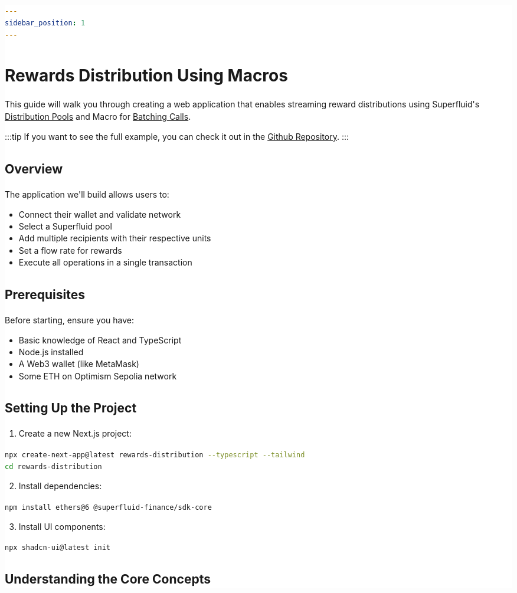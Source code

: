 ```yaml
---
sidebar_position: 1
---
```


# Rewards Distribution Using Macros

This guide will walk you through creating a web application that enables
streaming reward distributions using Superfluid's [Distribution Pools](/docs/protocol/distributions/overview) and Macro for [Batching Calls](/docs/sdk/advanced-topics/batch-calls).

:::tip
If you want to see the full example, you can check it out in the [Github Repository](https://github.com/superfluid-finance/rewards-macro-example).
:::

## Overview

The application we'll build allows users to:
- Connect their wallet and validate network
- Select a Superfluid pool
- Add multiple recipients with their respective units
- Set a flow rate for rewards
- Execute all operations in a single transaction

## Prerequisites

Before starting, ensure you have:
- Basic knowledge of React and TypeScript
- Node.js installed
- A Web3 wallet (like MetaMask)
- Some ETH on Optimism Sepolia network

## Setting Up the Project

1. Create a new Next.js project:
```bash
npx create-next-app@latest rewards-distribution --typescript --tailwind
cd rewards-distribution
```

2. Install dependencies:
```bash
npm install ethers@6 @superfluid-finance/sdk-core
```

3. Install UI components:
```bash
npx shadcn-ui@latest init
```

## Understanding the Core Concepts
